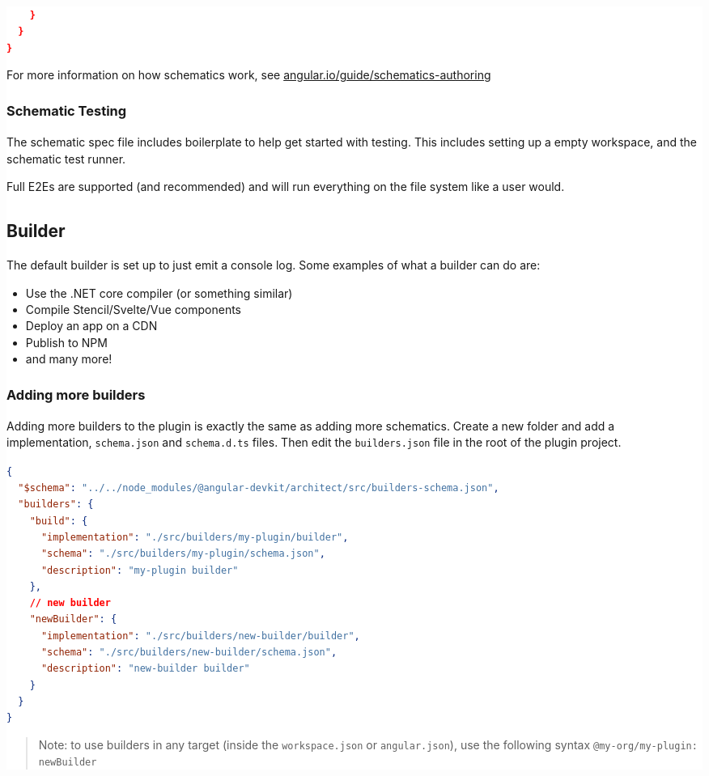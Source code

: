 ```json
    }
  }
}
```

For more information on how schematics work, see [angular.io/guide/schematics-authoring](https://angular.io/guide/schematics-authoring)

### Schematic Testing

The schematic spec file includes boilerplate to help get started with testing. This includes setting up a empty workspace, and the schematic test runner.

Full E2Es are supported (and recommended) and will run everything on the file system like a user would.

## Builder

The default builder is set up to just emit a console log. Some examples of what a builder can do are:

- Use the .NET core compiler (or something similar)
- Compile Stencil/Svelte/Vue components
- Deploy an app on a CDN
- Publish to NPM
- and many more!

### Adding more builders

Adding more builders to the plugin is exactly the same as adding more schematics. Create a new folder and add a implementation, `schema.json` and `schema.d.ts` files. Then edit the `builders.json` file in the root of the plugin project.

```json
{
  "$schema": "../../node_modules/@angular-devkit/architect/src/builders-schema.json",
  "builders": {
    "build": {
      "implementation": "./src/builders/my-plugin/builder",
      "schema": "./src/builders/my-plugin/schema.json",
      "description": "my-plugin builder"
    },
    // new builder
    "newBuilder": {
      "implementation": "./src/builders/new-builder/builder",
      "schema": "./src/builders/new-builder/schema.json",
      "description": "new-builder builder"
    }
  }
}
```

> Note: to use builders in any target (inside the `workspace.json` or `angular.json`), use the following syntax `@my-org/my-plugin:newBuilder`
